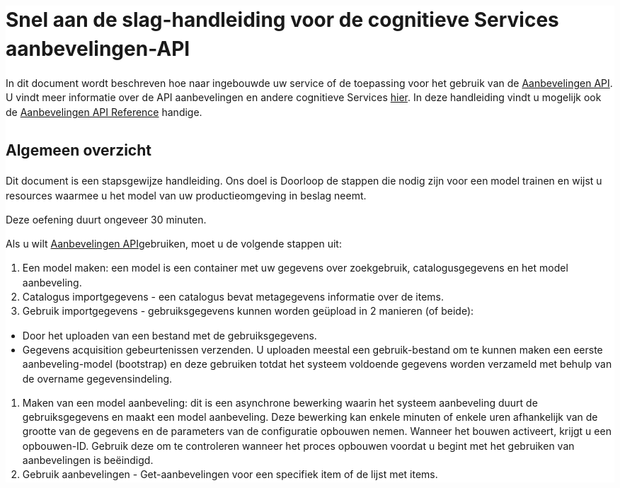 <properties
    pageTitle="Aan de slag met: Machine Learning aanbevelingen API | Microsoft Azure"
    description="Azure Machine Learning-aanbevelingen - aan de slag met"
    services="cognitive-services"
    documentationCenter=""
    authors="luiscabrer"
    manager="jhubbard"
    editor="cgronlun"/>

<tags
    ms.service="cognitive-services"
    ms.workload="data-services"
    ms.tgt_pltfrm="na"
    ms.devlang="na"
    ms.topic="article"
    ms.date="08/22/2016"
    ms.author="luisca"/>

# <a name="quick-start-guide-for-the-cognitive-services-recommendations-api"></a>Snel aan de slag-handleiding voor de cognitieve Services aanbevelingen-API

In dit document wordt beschreven hoe naar ingebouwde uw service of de toepassing voor het gebruik van de [Aanbevelingen API](http://go.microsoft.com/fwlink/?LinkId=759710).
U vindt meer informatie over de API aanbevelingen en andere cognitieve Services [hier](http://go.microsoft.com/fwlink/?LinkId=759709). In deze handleiding vindt u mogelijk ook de [Aanbevelingen API Reference](http://go.microsoft.com/fwlink/?LinkId=759348) handige.


<a name="Overview"></a>
## <a name="general-overview"></a>Algemeen overzicht

Dit document is een stapsgewijze handleiding. Ons doel is Doorloop de stappen die nodig zijn voor een model trainen en wijst u resources waarmee u het model van uw productieomgeving in beslag neemt.

Deze oefening duurt ongeveer 30 minuten.

Als u wilt [Aanbevelingen API](http://go.microsoft.com/fwlink/?LinkId=759710)gebruiken, moet u de volgende stappen uit:

1. Een model maken: een model is een container met uw gegevens over zoekgebruik, catalogusgegevens en het model aanbeveling.
1. Catalogus importgegevens - een catalogus bevat metagegevens informatie over de items.
1. Gebruik importgegevens - gebruiksgegevens kunnen worden geüpload in 2 manieren (of beide):
  -  Door het uploaden van een bestand met de gebruiksgegevens.
  -  Gegevens acquisition gebeurtenissen verzenden.
  U uploaden meestal een gebruik-bestand om te kunnen maken een eerste aanbeveling-model (bootstrap) en deze gebruiken totdat het systeem voldoende gegevens worden verzameld met behulp van de overname gegevensindeling.
1. Maken van een model aanbeveling: dit is een asynchrone bewerking waarin het systeem aanbeveling duurt de gebruiksgegevens en maakt een model aanbeveling. Deze bewerking kan enkele minuten of enkele uren afhankelijk van de grootte van de gegevens en de parameters van de configuratie opbouwen nemen. Wanneer het bouwen activeert, krijgt u een opbouwen-ID. Gebruik deze om te controleren wanneer het proces opbouwen voordat u begint met het gebruiken van aanbevelingen is beëindigd.
1. Gebruik aanbevelingen - Get-aanbevelingen voor een specifiek item of de lijst met items.
